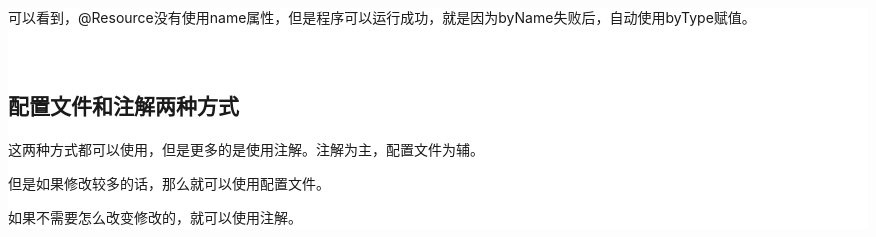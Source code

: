可以看到，@Resource没有使用name属性，但是程序可以运行成功，就是因为byName失败后，自动使用byType赋值。

​	



## 配置文件和注解两种方式

这两种方式都可以使用，但是更多的是使用注解。注解为主，配置文件为辅。

但是如果修改较多的话，那么就可以使用配置文件。

如果不需要怎么改变修改的，就可以使用注解。

